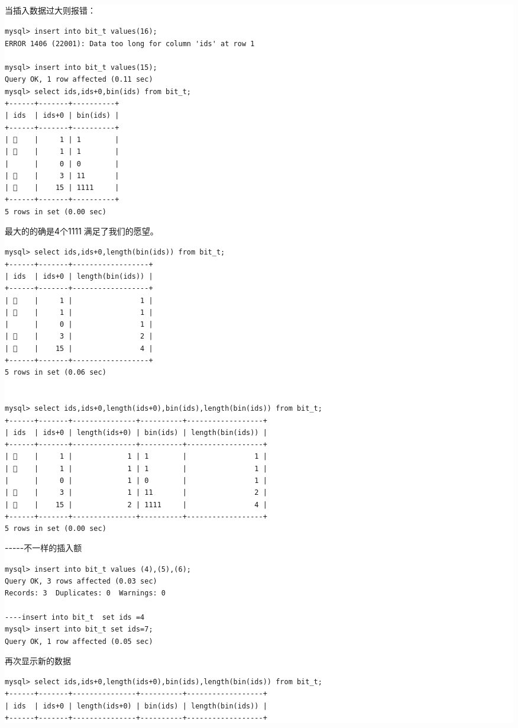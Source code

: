 当插入数据过大则报错：
```mysql
mysql> insert into bit_t values(16);
ERROR 1406 (22001): Data too long for column 'ids' at row 1

mysql> insert into bit_t values(15);
Query OK, 1 row affected (0.11 sec)
mysql> select ids,ids+0,bin(ids) from bit_t;
+------+-------+----------+
| ids  | ids+0 | bin(ids) |
+------+-------+----------+
|     |     1 | 1        |
|     |     1 | 1        |
|      |     0 | 0        |
|     |     3 | 11       |
|     |    15 | 1111     |
+------+-------+----------+
5 rows in set (0.00 sec)
```


最大的的确是4个1111 满足了我们的愿望。

```mysql
mysql> select ids,ids+0,length(bin(ids)) from bit_t;
+------+-------+------------------+
| ids  | ids+0 | length(bin(ids)) |
+------+-------+------------------+
|     |     1 |                1 |
|     |     1 |                1 |
|      |     0 |                1 |
|     |     3 |                2 |
|     |    15 |                4 |
+------+-------+------------------+
5 rows in set (0.06 sec)


mysql> select ids,ids+0,length(ids+0),bin(ids),length(bin(ids)) from bit_t;
+------+-------+---------------+----------+------------------+
| ids  | ids+0 | length(ids+0) | bin(ids) | length(bin(ids)) |
+------+-------+---------------+----------+------------------+
|     |     1 |             1 | 1        |                1 |
|     |     1 |             1 | 1        |                1 |
|      |     0 |             1 | 0        |                1 |
|     |     3 |             1 | 11       |                2 |
|     |    15 |             2 | 1111     |                4 |
+------+-------+---------------+----------+------------------+
5 rows in set (0.00 sec)
```



-----不一样的插入额
```mysql
mysql> insert into bit_t values (4),(5),(6);
Query OK, 3 rows affected (0.03 sec)
Records: 3  Duplicates: 0  Warnings: 0

----insert into bit_t  set ids =4
mysql> insert into bit_t set ids=7;
Query OK, 1 row affected (0.05 sec)
```
再次显示新的数据
```mysql
mysql> select ids,ids+0,length(ids+0),bin(ids),length(bin(ids)) from bit_t;
+------+-------+---------------+----------+------------------+
| ids  | ids+0 | length(ids+0) | bin(ids) | length(bin(ids)) |
+------+-------+---------------+----------+------------------+
```